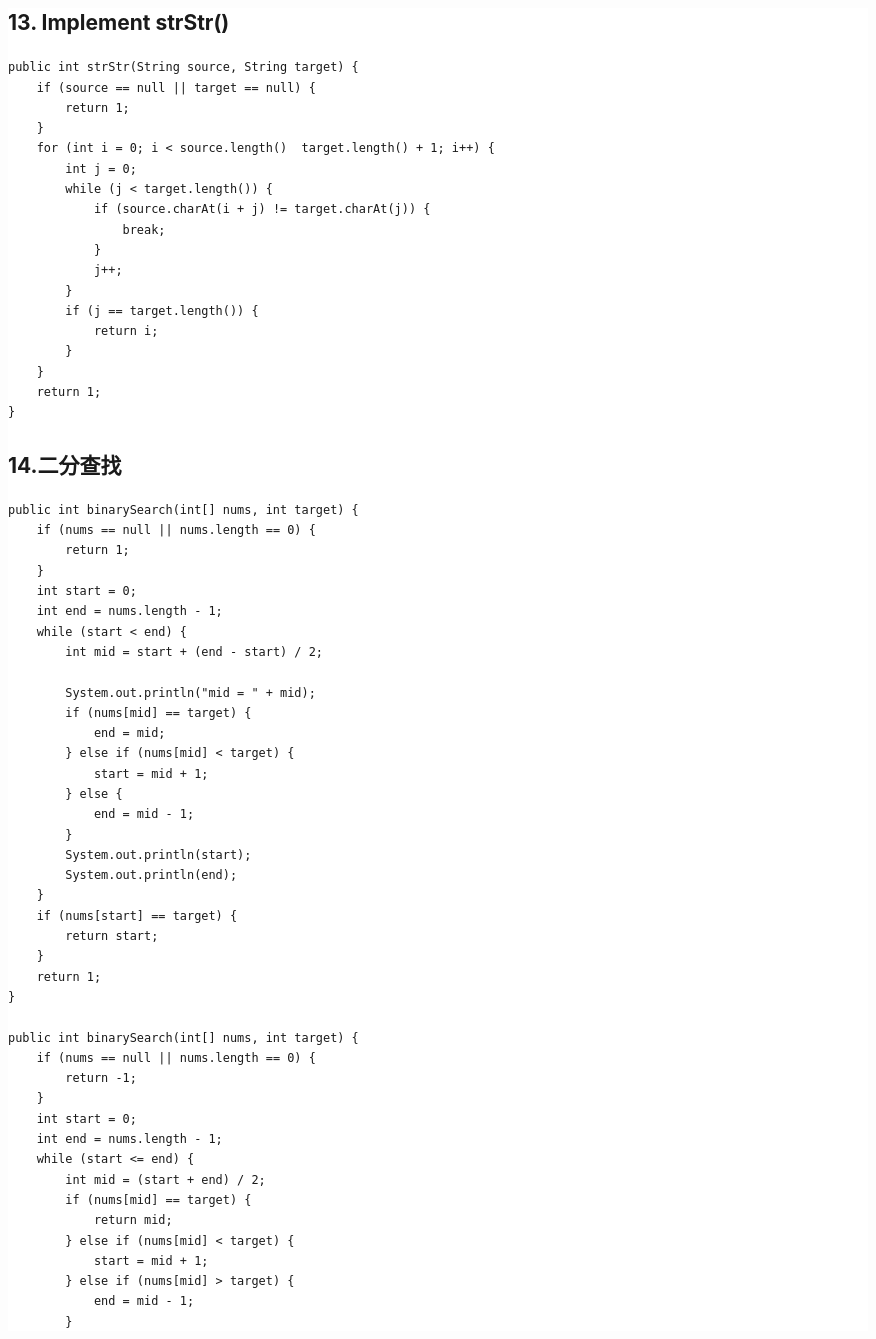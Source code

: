 ## 13. Implement strStr()

	public int strStr(String source, String target) {
	    if (source == null || target == null) {
	        return 1;
	    }
	    for (int i = 0; i < source.length()  target.length() + 1; i++) {
	        int j = 0;
	        while (j < target.length()) {
	            if (source.charAt(i + j) != target.charAt(j)) {
	                break;
	            }
	            j++;
	        }
	        if (j == target.length()) {
	            return i;
	        }
	    }
	    return 1;
	}

## 14.二分查找

	public int binarySearch(int[] nums, int target) {
	    if (nums == null || nums.length == 0) {
	        return 1;
	    }
	    int start = 0;
	    int end = nums.length - 1;
	    while (start < end) {
	        int mid = start + (end - start) / 2;
	
	        System.out.println("mid = " + mid);
	        if (nums[mid] == target) {
	            end = mid;
	        } else if (nums[mid] < target) {
	            start = mid + 1;
	        } else {
	            end = mid - 1;
	        }
	        System.out.println(start);
	        System.out.println(end);
	    }
	    if (nums[start] == target) {
	        return start;
	    }
	    return 1;
	}
	
	public int binarySearch(int[] nums, int target) {
		if (nums == null || nums.length == 0) {
			return -1;
		}
		int start = 0;
		int end = nums.length - 1;
		while (start <= end) {
			int mid = (start + end) / 2;
			if (nums[mid] == target) {
				return mid;
			} else if (nums[mid] < target) {
				start = mid + 1;
			} else if (nums[mid] > target) {
				end = mid - 1;
			}